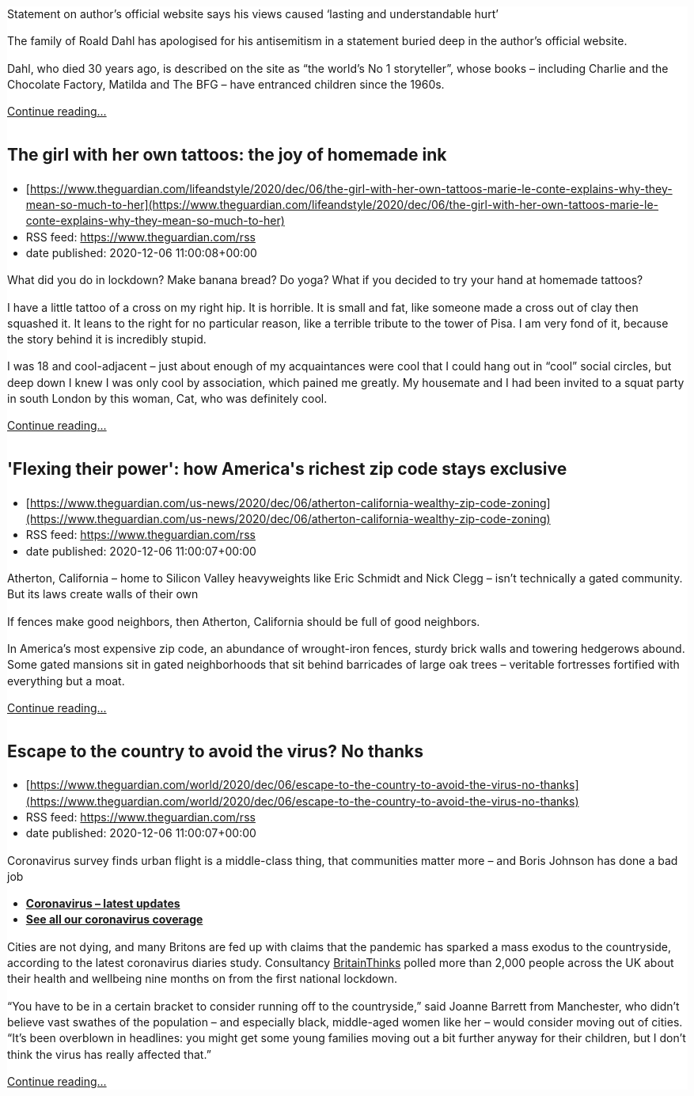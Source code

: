 <p>Statement on author’s official website says his views caused ‘lasting and understandable hurt’</p><p>The family of Roald Dahl has apologised for his antisemitism in a statement buried deep in the author’s official website.</p><p>Dahl, who died 30 years ago, is described on the site as “the world’s No 1 storyteller”, whose books – including Charlie and the Chocolate Factory, Matilda and The BFG – have entranced children since the 1960s.</p> <a href="https://www.theguardian.com/books/2020/dec/06/roald-dahl-family-apologises-for-his-antisemitism">Continue reading...</a>

## The girl with her own tattoos: the joy of homemade ink
 - [https://www.theguardian.com/lifeandstyle/2020/dec/06/the-girl-with-her-own-tattoos-marie-le-conte-explains-why-they-mean-so-much-to-her](https://www.theguardian.com/lifeandstyle/2020/dec/06/the-girl-with-her-own-tattoos-marie-le-conte-explains-why-they-mean-so-much-to-her)
 - RSS feed: https://www.theguardian.com/rss
 - date published: 2020-12-06 11:00:08+00:00

<p>What did you do in lockdown? Make banana bread? Do yoga? What if you decided to try your hand at homemade tattoos?</p><p>I have a little tattoo of a cross on my right hip. It is horrible. It is small and fat, like someone made a cross out of clay then squashed it. It leans to the right for no particular reason, like a terrible tribute to the tower of Pisa. I am very fond of it, because the story behind it is incredibly stupid.</p><p>I was 18 and cool-adjacent – just about enough of my acquaintances were cool that I could hang out in “cool” social circles, but deep down I knew I was only cool by association, which pained me greatly. My housemate and I had been invited to a squat party in south London by this woman, Cat, who was definitely cool.</p> <a href="https://www.theguardian.com/lifeandstyle/2020/dec/06/the-girl-with-her-own-tattoos-marie-le-conte-explains-why-they-mean-so-much-to-her">Continue reading...</a>

## 'Flexing their power': how America's richest zip code stays exclusive
 - [https://www.theguardian.com/us-news/2020/dec/06/atherton-california-wealthy-zip-code-zoning](https://www.theguardian.com/us-news/2020/dec/06/atherton-california-wealthy-zip-code-zoning)
 - RSS feed: https://www.theguardian.com/rss
 - date published: 2020-12-06 11:00:07+00:00

<p>Atherton, California – home to Silicon Valley heavyweights like Eric Schmidt and Nick Clegg – isn’t technically a gated community. But its laws create walls of their own</p><p>If fences make good neighbors, then Atherton, California should be full of good neighbors.</p><p>In America’s most expensive zip code, an abundance of wrought-iron fences, sturdy brick walls and towering hedgerows abound. Some gated mansions sit in gated neighborhoods that sit behind barricades of large oak trees – veritable fortresses fortified with everything but a moat.</p> <a href="https://www.theguardian.com/us-news/2020/dec/06/atherton-california-wealthy-zip-code-zoning">Continue reading...</a>

## Escape to the country to avoid the virus? No thanks
 - [https://www.theguardian.com/world/2020/dec/06/escape-to-the-country-to-avoid-the-virus-no-thanks](https://www.theguardian.com/world/2020/dec/06/escape-to-the-country-to-avoid-the-virus-no-thanks)
 - RSS feed: https://www.theguardian.com/rss
 - date published: 2020-12-06 11:00:07+00:00

<p>Coronavirus survey finds urban flight is a middle-class thing, that communities matter more – and Boris Johnson has done a bad job <br /></p><ul><li><strong><a href="https://www.theguardian.com/world/series/coronavirus-live/latest">Coronavirus – latest updates</a></strong></li><li><strong><a href="https://www.theguardian.com/world/coronavirus-outbreak">See all our coronavirus coverage</a></strong></li></ul><p>Cities are not dying, and many Britons are fed up with claims that the pandemic has sparked a mass exodus to the countryside, according to the latest coronavirus diaries study. Consultancy <a href="https://www.theguardian.com/world/2020/oct/11/pessimism-casts-dark-cloud-over-uk-as-fear-of-new-coronavirus-lockdown-grows">BritainThinks</a> polled more than 2,000 people across the UK about their health and wellbeing nine months on from the first national lockdown.</p><p>“You have to be in a certain bracket to consider running off to the countryside,” said Joanne Barrett from Manchester, who didn’t believe vast swathes of the population – and especially black, middle-aged women like her – would consider moving out of cities. “It’s been overblown in headlines: you might get some young families moving out a bit further anyway for their children, but I don’t think the virus has really affected that.”</p> <a href="https://www.theguardian.com/world/2020/dec/06/escape-to-the-country-to-avoid-the-virus-no-thanks">Continue reading...</a>

